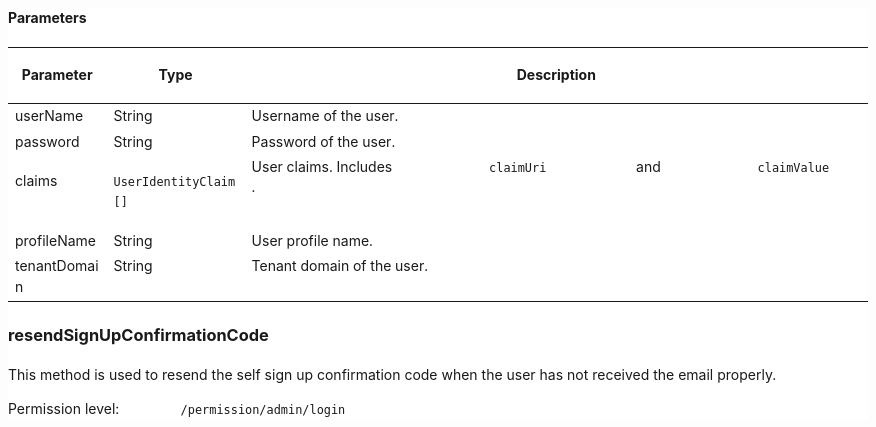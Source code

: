 #### Parameters

<table>
<thead>
<tr class="header">
<th><div>
<p>Parameter</p>
</div></th>
<th><div>
<p>Type</p>
</div></th>
<th><div>
<p>Description</p>
</div></th>
</tr>
</thead>
<tbody>
<tr class="odd">
<td>userName</td>
<td>String</td>
<td>Username of the user.</td>
</tr>
<tr class="even">
<td>password</td>
<td>String</td>
<td>Password of the user.</td>
</tr>
<tr class="odd">
<td><p>claims</p></td>
<td><pre><code>UserIdentityClaim[]</code></pre></td>
<td>User claims. Includes <code>             claimUri            </code> and <code>             claimValue            </code> .</td>
</tr>
<tr class="even">
<td>profileName</td>
<td>String</td>
<td>User profile name.</td>
</tr>
<tr class="odd">
<td>tenantDomain</td>
<td>String</td>
<td>Tenant domain of the user.</td>
</tr>
</tbody>
</table>

### resendSignUpConfirmationCode

This method is used to resend the self sign up confirmation code when
the user has not received the email properly.

Permission level: `         /permission/admin/login        `
